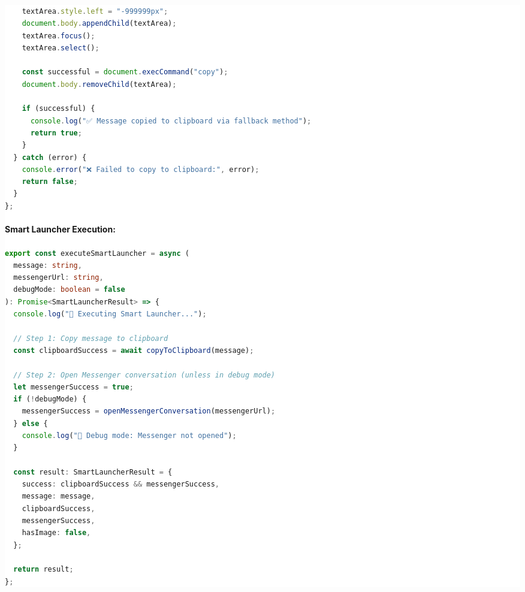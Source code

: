 ```typescript
    textArea.style.left = "-999999px";
    document.body.appendChild(textArea);
    textArea.focus();
    textArea.select();

    const successful = document.execCommand("copy");
    document.body.removeChild(textArea);

    if (successful) {
      console.log("✅ Message copied to clipboard via fallback method");
      return true;
    }
  } catch (error) {
    console.error("❌ Failed to copy to clipboard:", error);
    return false;
  }
};
```

#### Smart Launcher Execution:

```typescript
export const executeSmartLauncher = async (
  message: string,
  messengerUrl: string,
  debugMode: boolean = false
): Promise<SmartLauncherResult> => {
  console.log("🚀 Executing Smart Launcher...");

  // Step 1: Copy message to clipboard
  const clipboardSuccess = await copyToClipboard(message);

  // Step 2: Open Messenger conversation (unless in debug mode)
  let messengerSuccess = true;
  if (!debugMode) {
    messengerSuccess = openMessengerConversation(messengerUrl);
  } else {
    console.log("🐛 Debug mode: Messenger not opened");
  }

  const result: SmartLauncherResult = {
    success: clipboardSuccess && messengerSuccess,
    message: message,
    clipboardSuccess,
    messengerSuccess,
    hasImage: false,
  };

  return result;
};
```
